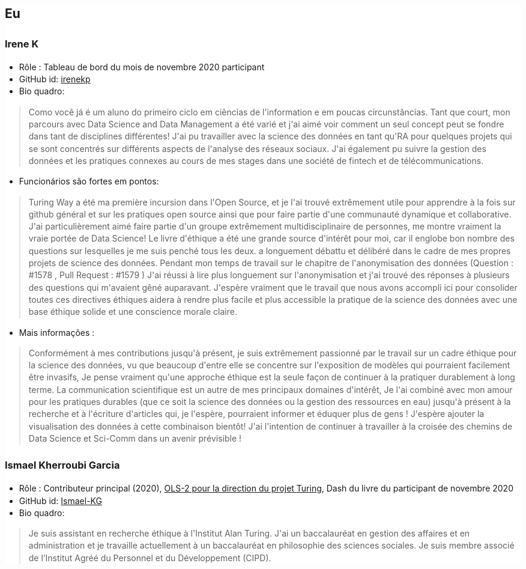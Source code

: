 
## Eu

### Irene K

* Rôle : Tableau de bord du mois de novembre 2020 participant
* GitHub id: [irenekp](http://github.com/irenekp)
* Bio quadro:
> Como você já é um aluno do primeiro ciclo em ciências de l'information e em poucas circunstâncias. Tant que court, mon parcours avec Data Science and Data Management a été varié et j'ai aimé voir comment un seul concept peut se fondre dans tant de disciplines différentes! J'ai pu travailler avec la science des données en tant qu'RA pour quelques projets qui se sont concentrés sur différents aspects de l'analyse des réseaux sociaux. J'ai également pu suivre la gestion des données et les pratiques connexes au cours de mes stages dans une société de fintech et de télécommunications.

* Funcionários são fortes em pontos:
> Turing Way a été ma première incursion dans l'Open Source, et je l'ai trouvé extrêmement utile pour apprendre à la fois sur github général et sur les pratiques open source ainsi que pour faire partie d'une communauté dynamique et collaborative. J'ai particulièrement aimé faire partie d'un groupe extrêmement multidisciplinaire de personnes, me montre vraiment la vraie portée de Data Science! Le livre d'éthique a été une grande source d'intérêt pour moi, car il englobe bon nombre des questions sur lesquelles je me suis penché tous les deux. a longuement débattu et délibéré dans le cadre de mes propres projets de science des données. Pendant mon temps de travail sur le chapitre de l'anonymisation des données (Question : #1578 , Pull Request : #1579 ) J'ai réussi à lire plus longuement sur l'anonymisation et j'ai trouvé des réponses à plusieurs des questions qui m'avaient gêné auparavant. J'espère vraiment que le travail que nous avons accompli ici pour consolider toutes ces directives éthiques aidera à rendre plus facile et plus accessible la pratique de la science des données avec une base éthique solide et une conscience morale claire.

* Mais informações :
> Conformément à mes contributions jusqu'à présent, je suis extrêmement passionné par le travail sur un cadre éthique pour la science des données, vu que beaucoup d'entre elle se concentre sur l'exposition de modèles qui pourraient facilement être invasifs, Je pense vraiment qu'une approche éthique est la seule façon de continuer à la pratiquer durablement à long terme. La communication scientifique est un autre de mes principaux domaines d'intérêt, Je l'ai combiné avec mon amour pour les pratiques durables (que ce soit la science des données ou la gestion des ressources en eau) jusqu'à présent à la recherche et à l'écriture d'articles qui, je l'espère, pourraient informer et éduquer plus de gens ! J'espère ajouter la visualisation des données à cette combinaison bientôt! J'ai l'intention de continuer à travailler à la croisée des chemins de Data Science et Sci-Comm dans un avenir prévisible !

### Ismael Kherroubi Garcia

* Rôle : Contributeur principal (2020), [OLS-2 pour la direction du projet Turing](https://github.com/alan-turing-institute/the-turing-way/tree/main/open-life-science-mentoring), Dash du livre du participant de novembre 2020
* GitHub id: [Ismael-KG](https://github.com/Ismael-KG)
* Bio quadro:
> Je suis assistant en recherche éthique à l'Institut Alan Turing. J'ai un baccalauréat en gestion des affaires et en administration et je travaille actuellement à un baccalauréat en philosophie des sciences sociales. Je suis membre associé de l’Institut Agréé du Personnel et du Développement (CIPD).
